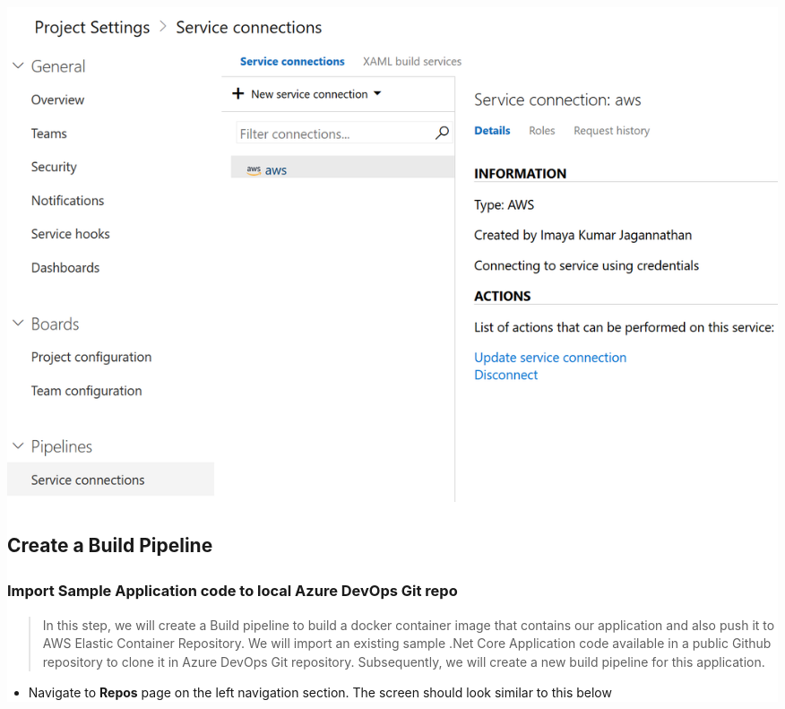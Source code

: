 ![](images/image017.png)
## Create a Build Pipeline
### Import Sample Application code to local Azure DevOps Git repo
> In this step, we will create a Build pipeline to build a docker container image that contains our application and also push it to AWS Elastic Container Repository. We will import an existing sample .Net Core Application code available in a public Github repository to clone it in Azure DevOps Git repository. Subsequently, we will create a new build pipeline for this application. 

* Navigate to **Repos** page on the left navigation section. The screen should look similar to this below